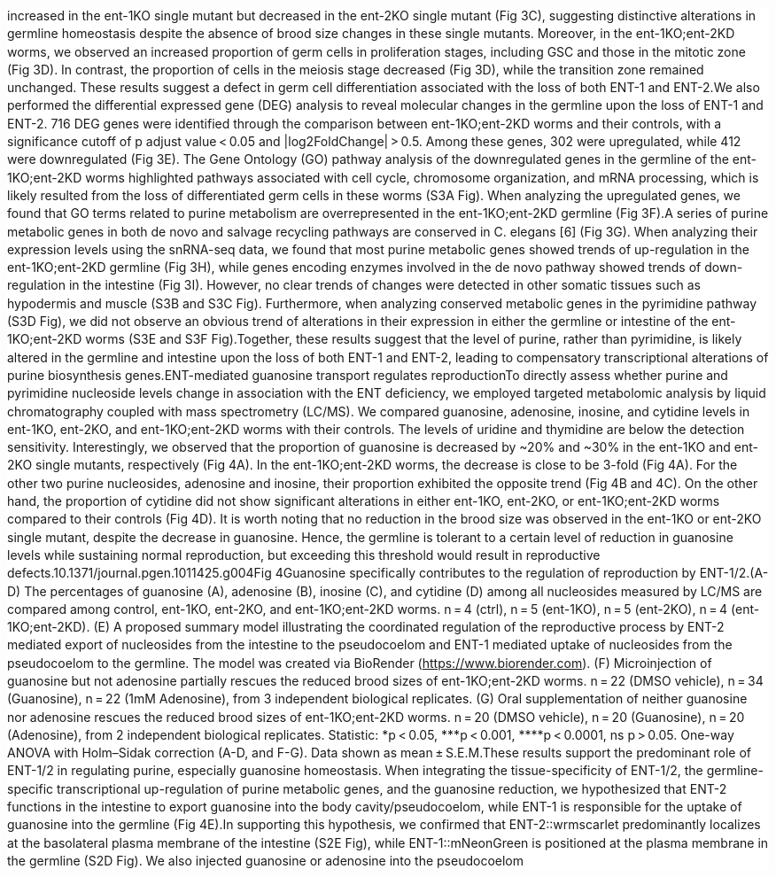 increased in the ent-1KO single mutant but decreased in the ent-2KO single mutant (Fig 3C), suggesting distinctive alterations in germline homeostasis despite the absence of brood size changes in these single mutants. Moreover, in the ent-1KO;ent-2KD worms, we observed an increased proportion of germ cells in proliferation stages, including GSC and those in the mitotic zone (Fig 3D). In contrast, the proportion of cells in the meiosis stage decreased (Fig 3D), while the transition zone remained unchanged. These results suggest a defect in germ cell differentiation associated with the loss of both ENT-1 and ENT-2.We also performed the differential expressed gene (DEG) analysis to reveal molecular changes in the germline upon the loss of ENT-1 and ENT-2. 716 DEG genes were identified through the comparison between ent-1KO;ent-2KD worms and their controls, with a significance cutoff of p adjust value < 0.05 and |log2FoldChange| > 0.5. Among these genes, 302 were upregulated, while 412 were downregulated (Fig 3E). The Gene Ontology (GO) pathway analysis of the downregulated genes in the germline of the ent-1KO;ent-2KD worms highlighted pathways associated with cell cycle, chromosome organization, and mRNA processing, which is likely resulted from the loss of differentiated germ cells in these worms (S3A Fig). When analyzing the upregulated genes, we found that GO terms related to purine metabolism are overrepresented in the ent-1KO;ent-2KD germline (Fig 3F).A series of purine metabolic genes in both de novo and salvage recycling pathways are conserved in C. elegans [6] (Fig 3G). When analyzing their expression levels using the snRNA-seq data, we found that most purine metabolic genes showed trends of up-regulation in the ent-1KO;ent-2KD germline (Fig 3H), while genes encoding enzymes involved in the de novo pathway showed trends of down-regulation in the intestine (Fig 3I). However, no clear trends of changes were detected in other somatic tissues such as hypodermis and muscle (S3B and S3C Fig). Furthermore, when analyzing conserved metabolic genes in the pyrimidine pathway (S3D Fig), we did not observe an obvious trend of alterations in their expression in either the germline or intestine of the ent-1KO;ent-2KD worms (S3E and S3F Fig).Together, these results suggest that the level of purine, rather than pyrimidine, is likely altered in the germline and intestine upon the loss of both ENT-1 and ENT-2, leading to compensatory transcriptional alterations of purine biosynthesis genes.ENT-mediated guanosine transport regulates reproductionTo directly assess whether purine and pyrimidine nucleoside levels change in association with the ENT deficiency, we employed targeted metabolomic analysis by liquid chromatography coupled with mass spectrometry (LC/MS). We compared guanosine, adenosine, inosine, and cytidine levels in ent-1KO, ent-2KO, and ent-1KO;ent-2KD worms with their controls. The levels of uridine and thymidine are below the detection sensitivity. Interestingly, we observed that the proportion of guanosine is decreased by ~20% and ~30% in the ent-1KO and ent-2KO single mutants, respectively (Fig 4A). In the ent-1KO;ent-2KD worms, the decrease is close to be 3-fold (Fig 4A). For the other two purine nucleosides, adenosine and inosine, their proportion exhibited the opposite trend (Fig 4B and 4C). On the other hand, the proportion of cytidine did not show significant alterations in either ent-1KO, ent-2KO, or ent-1KO;ent-2KD worms compared to their controls (Fig 4D). It is worth noting that no reduction in the brood size was observed in the ent-1KO or ent-2KO single mutant, despite the decrease in guanosine. Hence, the germline is tolerant to a certain level of reduction in guanosine levels while sustaining normal reproduction, but exceeding this threshold would result in reproductive defects.10.1371/journal.pgen.1011425.g004Fig 4Guanosine specifically contributes to the regulation of reproduction by ENT-1/2.(A-D) The percentages of guanosine (A), adenosine (B), inosine (C), and cytidine (D) among all nucleosides measured by LC/MS are compared among control, ent-1KO, ent-2KO, and ent-1KO;ent-2KD worms. n = 4 (ctrl), n = 5 (ent-1KO), n = 5 (ent-2KO), n = 4 (ent-1KO;ent-2KD). (E) A proposed summary model illustrating the coordinated regulation of the reproductive process by ENT-2 mediated export of nucleosides from the intestine to the pseudocoelom and ENT-1 mediated uptake of nucleosides from the pseudocoelom to the germline. The model was created via BioRender (https://www.biorender.com). (F) Microinjection of guanosine but not adenosine partially rescues the reduced brood sizes of ent-1KO;ent-2KD worms. n = 22 (DMSO vehicle), n = 34 (Guanosine), n = 22 (1mM Adenosine), from 3 independent biological replicates. (G) Oral supplementation of neither guanosine nor adenosine rescues the reduced brood sizes of ent-1KO;ent-2KD worms. n = 20 (DMSO vehicle), n = 20 (Guanosine), n = 20 (Adenosine), from 2 independent biological replicates. Statistic: *p < 0.05, ***p < 0.001, ****p < 0.0001, ns p > 0.05. One-way ANOVA with Holm–Sidak correction (A-D, and F-G). Data shown as mean ± S.E.M.These results support the predominant role of ENT-1/2 in regulating purine, especially guanosine homeostasis. When integrating the tissue-specificity of ENT-1/2, the germline-specific transcriptional up-regulation of purine metabolic genes, and the guanosine reduction, we hypothesized that ENT-2 functions in the intestine to export guanosine into the body cavity/pseudocoelom, while ENT-1 is responsible for the uptake of guanosine into the germline (Fig 4E).In supporting this hypothesis, we confirmed that ENT-2::wrmscarlet predominantly localizes at the basolateral plasma membrane of the intestine (S2E Fig), while ENT-1::mNeonGreen is positioned at the plasma membrane in the germline (S2D Fig). We also injected guanosine or adenosine into the pseudocoelom